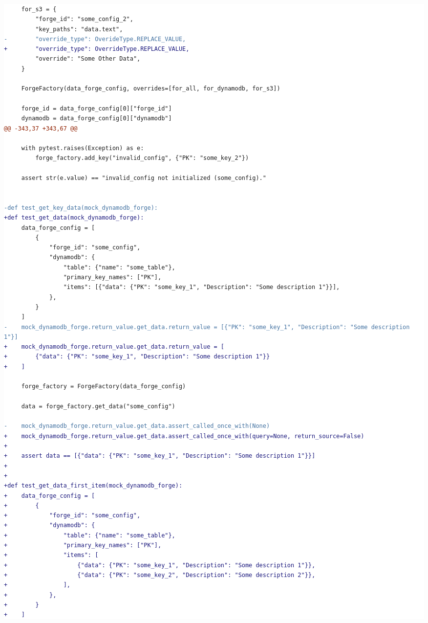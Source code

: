 ```diff
     for_s3 = {
         "forge_id": "some_config_2",
         "key_paths": "data.text",
-        "override_type": OverideType.REPLACE_VALUE,
+        "override_type": OverrideType.REPLACE_VALUE,
         "override": "Some Other Data",
     }
 
     ForgeFactory(data_forge_config, overrides=[for_all, for_dynamodb, for_s3])
 
     forge_id = data_forge_config[0]["forge_id"]
     dynamodb = data_forge_config[0]["dynamodb"]
@@ -343,37 +343,67 @@
 
     with pytest.raises(Exception) as e:
         forge_factory.add_key("invalid_config", {"PK": "some_key_2"})
 
     assert str(e.value) == "invalid_config not initialized (some_config)."
 
 
-def test_get_key_data(mock_dynamodb_forge):
+def test_get_data(mock_dynamodb_forge):
     data_forge_config = [
         {
             "forge_id": "some_config",
             "dynamodb": {
                 "table": {"name": "some_table"},
                 "primary_key_names": ["PK"],
                 "items": [{"data": {"PK": "some_key_1", "Description": "Some description 1"}}],
             },
         }
     ]
-    mock_dynamodb_forge.return_value.get_data.return_value = [{"PK": "some_key_1", "Description": "Some description 1"}]
+    mock_dynamodb_forge.return_value.get_data.return_value = [
+        {"data": {"PK": "some_key_1", "Description": "Some description 1"}}
+    ]
 
     forge_factory = ForgeFactory(data_forge_config)
 
     data = forge_factory.get_data("some_config")
 
-    mock_dynamodb_forge.return_value.get_data.assert_called_once_with(None)
+    mock_dynamodb_forge.return_value.get_data.assert_called_once_with(query=None, return_source=False)
+
+    assert data == [{"data": {"PK": "some_key_1", "Description": "Some description 1"}}]
+
+
+def test_get_data_first_item(mock_dynamodb_forge):
+    data_forge_config = [
+        {
+            "forge_id": "some_config",
+            "dynamodb": {
+                "table": {"name": "some_table"},
+                "primary_key_names": ["PK"],
+                "items": [
+                    {"data": {"PK": "some_key_1", "Description": "Some description 1"}},
+                    {"data": {"PK": "some_key_2", "Description": "Some description 2"}},
+                ],
+            },
+        }
+    ]
```